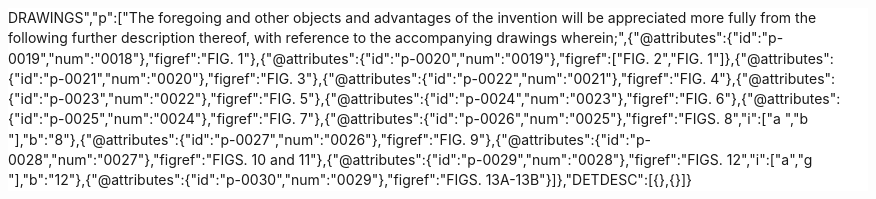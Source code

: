 DRAWINGS","p":["The foregoing and other objects and advantages of the invention will be appreciated more fully from the following further description thereof, with reference to the accompanying drawings wherein;",{"@attributes":{"id":"p-0019","num":"0018"},"figref":"FIG. 1"},{"@attributes":{"id":"p-0020","num":"0019"},"figref":["FIG. 2","FIG. 1"]},{"@attributes":{"id":"p-0021","num":"0020"},"figref":"FIG. 3"},{"@attributes":{"id":"p-0022","num":"0021"},"figref":"FIG. 4"},{"@attributes":{"id":"p-0023","num":"0022"},"figref":"FIG. 5"},{"@attributes":{"id":"p-0024","num":"0023"},"figref":"FIG. 6"},{"@attributes":{"id":"p-0025","num":"0024"},"figref":"FIG. 7"},{"@attributes":{"id":"p-0026","num":"0025"},"figref":"FIGS. 8","i":["a ","b "],"b":"8"},{"@attributes":{"id":"p-0027","num":"0026"},"figref":"FIG. 9"},{"@attributes":{"id":"p-0028","num":"0027"},"figref":"FIGS. 10 and 11"},{"@attributes":{"id":"p-0029","num":"0028"},"figref":"FIGS. 12","i":["a","g "],"b":"12"},{"@attributes":{"id":"p-0030","num":"0029"},"figref":"FIGS. 13A-13B"}]},"DETDESC":[{},{}]}
